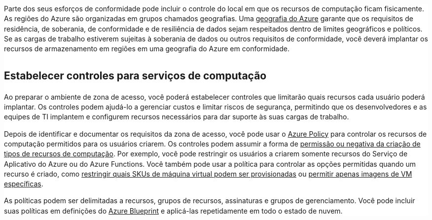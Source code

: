 Parte dos seus esforços de conformidade pode incluir o controle do local em que os recursos de computação ficam fisicamente. As regiões do Azure são organizadas em grupos chamados geografias. Uma [geografia do Azure](https://azure.microsoft.com/global-infrastructure/geographies) garante que os requisitos de residência, de soberania, de conformidade e de resiliência de dados sejam respeitados dentro de limites geográficos e políticos. Se as cargas de trabalho estiverem sujeitas à soberania de dados ou outros requisitos de conformidade, você deverá implantar os recursos de armazenamento em regiões em uma geografia do Azure em conformidade.

## <a name="establish-controls-for-compute-services"></a>Estabelecer controles para serviços de computação

Ao preparar o ambiente de zona de acesso, você poderá estabelecer controles que limitarão quais recursos cada usuário poderá implantar. Os controles podem ajudá-lo a gerenciar custos e limitar riscos de segurança, permitindo que os desenvolvedores e as equipes de TI implantem e configurem recursos necessários para dar suporte às suas cargas de trabalho.

Depois de identificar e documentar os requisitos da zona de acesso, você pode usar o [Azure Policy](https://docs.microsoft.com/azure/governance/policy/overview) para controlar os recursos de computação permitidos para os usuários criarem. Os controles podem assumir a forma de [permissão ou negativa da criação de tipos de recursos de computação](https://docs.microsoft.com/azure/governance/policy/samples/allowed-resource-types). Por exemplo, você pode restringir os usuários a criarem somente recursos do Serviço de Aplicativo do Azure ou do Azure Functions. Você também pode usar a política para controlar as opções permitidas quando um recurso é criado, como [restringir quais SKUs de máquina virtual podem ser provisionadas](https://docs.microsoft.com/azure/governance/policy/samples/allowed-skus-storage) ou [permitir apenas imagens de VM específicas](https://docs.microsoft.com/azure/governance/policy/samples/allowed-custom-images).

As políticas podem ser delimitadas a recursos, grupos de recursos, assinaturas e grupos de gerenciamento. Você pode incluir suas políticas em definições do [Azure Blueprint](https://docs.microsoft.com/azure/governance/blueprints/overview) e aplicá-las repetidamente em todo o estado de nuvem.

